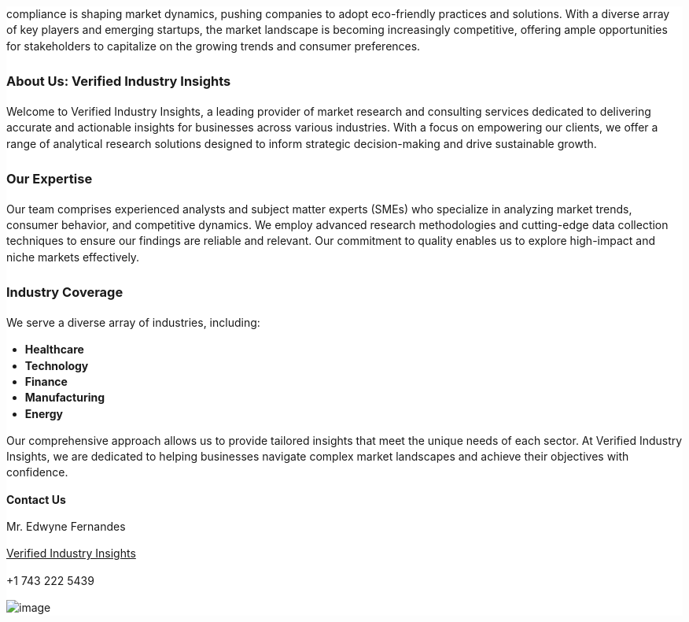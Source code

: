 compliance is shaping market dynamics, pushing companies to adopt eco-friendly practices and solutions. With a diverse array of key players and emerging startups, the market landscape is becoming increasingly competitive, offering ample opportunities for stakeholders to capitalize on the growing trends and consumer preferences.</p><h3>About Us: Verified Industry Insights</h3><p>Welcome to Verified Industry Insights, a leading provider of market research and consulting services dedicated to delivering accurate and actionable insights for businesses across various industries. With a focus on empowering our clients, we offer a range of analytical research solutions designed to inform strategic decision-making and drive sustainable growth.</p><h3>Our Expertise</h3><p>Our team comprises experienced analysts and subject matter experts (SMEs) who specialize in analyzing market trends, consumer behavior, and competitive dynamics. We employ advanced research methodologies and cutting-edge data collection techniques to ensure our findings are reliable and relevant. Our commitment to quality enables us to explore high-impact and niche markets effectively.</p><h3>Industry Coverage</h3><p>We serve a diverse array of industries, including:</p><ul><li><strong>Healthcare</strong></li><li><strong>Technology</strong></li><li><strong>Finance</strong></li><li><strong>Manufacturing</strong></li><li><strong>Energy</strong></li></ul><p>Our comprehensive approach allows us to provide tailored insights that meet the unique needs of each sector. At Verified Industry Insights, we are dedicated to helping businesses navigate complex market landscapes and achieve their objectives with confidence.</p><p><strong>Contact Us</strong></p><p>Mr. Edwyne Fernandes</p><p><a href="https://www.verifiedindustryinsights.com/">Verified Industry Insights</a></p><p>+1 743 222 5439</p>
![image](https://github.com/user-attachments/assets/4af903aa-a9e8-47d1-951b-c55a628f69b8)
